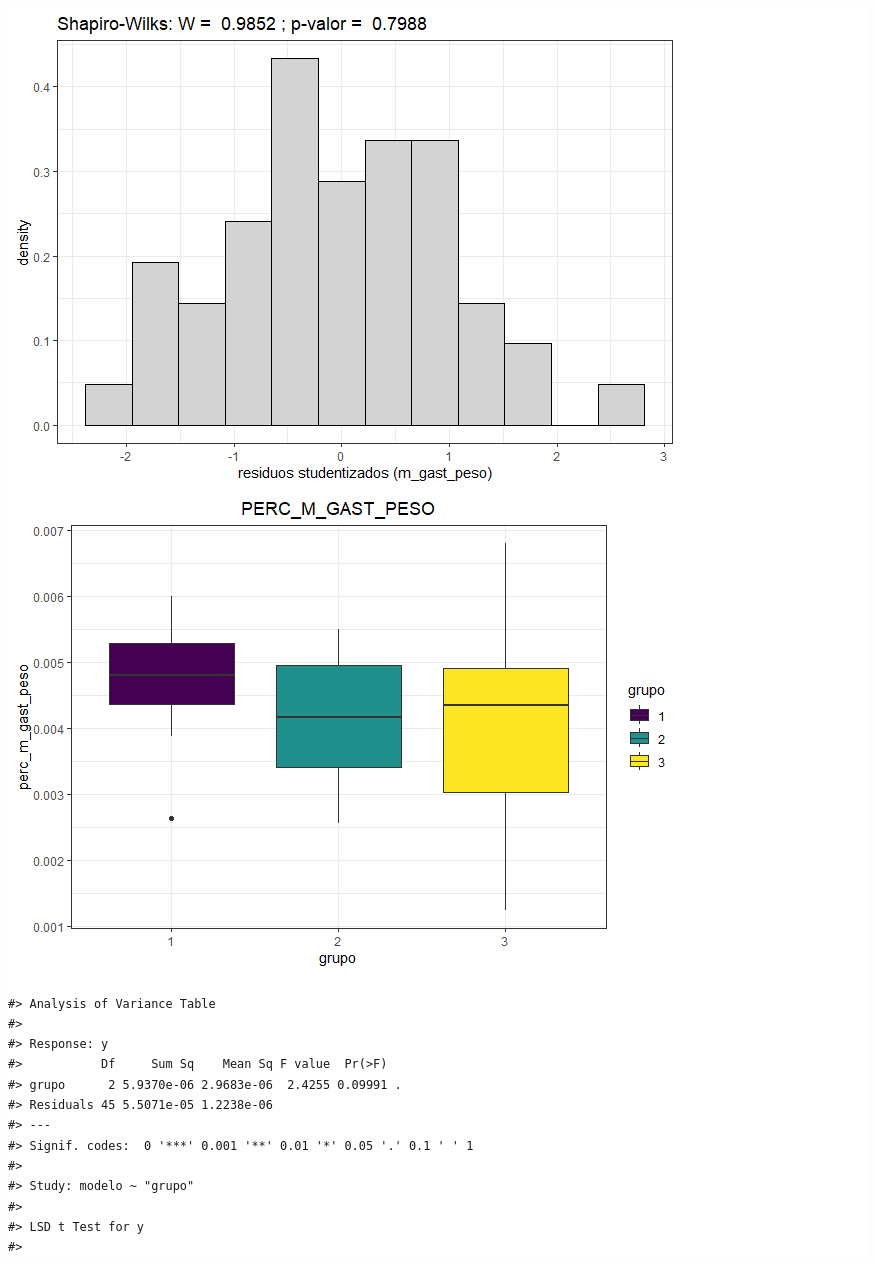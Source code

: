 ![](README_files/figure-gfm/unnamed-chunk-5-8.png)![](README_files/figure-gfm/unnamed-chunk-5-9.png)

    #> Analysis of Variance Table
    #> 
    #> Response: y
    #>           Df     Sum Sq    Mean Sq F value  Pr(>F)  
    #> grupo      2 5.9370e-06 2.9683e-06  2.4255 0.09991 .
    #> Residuals 45 5.5071e-05 1.2238e-06                  
    #> ---
    #> Signif. codes:  0 '***' 0.001 '**' 0.01 '*' 0.05 '.' 0.1 ' ' 1
    #> 
    #> Study: modelo ~ "grupo"
    #> 
    #> LSD t Test for y 
    #> 